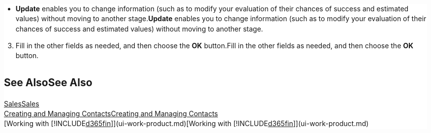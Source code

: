    * <span data-ttu-id="bcd42-165">**Update** enables you to change information (such as to modify your evaluation of their chances of success and estimated values) without moving to another stage.</span><span class="sxs-lookup"><span data-stu-id="bcd42-165">**Update** enables you to change information (such as to modify your evaluation of their chances of success and estimated values) without moving to another stage.</span></span>
3. <span data-ttu-id="bcd42-166">Fill in the other fields as needed, and then choose the **OK** button.</span><span class="sxs-lookup"><span data-stu-id="bcd42-166">Fill in the other fields as needed, and then choose the **OK** button.</span></span>

## <a name="see-also"></a><span data-ttu-id="bcd42-167">See Also</span><span class="sxs-lookup"><span data-stu-id="bcd42-167">See Also</span></span>
[<span data-ttu-id="bcd42-168">Sales</span><span class="sxs-lookup"><span data-stu-id="bcd42-168">Sales</span></span>](sales-manage-sales.md)  
[<span data-ttu-id="bcd42-169">Creating and Managing Contacts</span><span class="sxs-lookup"><span data-stu-id="bcd42-169">Creating and Managing Contacts</span></span>](marketing-contacts.md)  
<span data-ttu-id="bcd42-170">[Working with [!INCLUDE[d365fin](includes/d365fin_md.md)]](ui-work-product.md)</span><span class="sxs-lookup"><span data-stu-id="bcd42-170">[Working with [!INCLUDE[d365fin](includes/d365fin_md.md)]](ui-work-product.md)</span></span>

